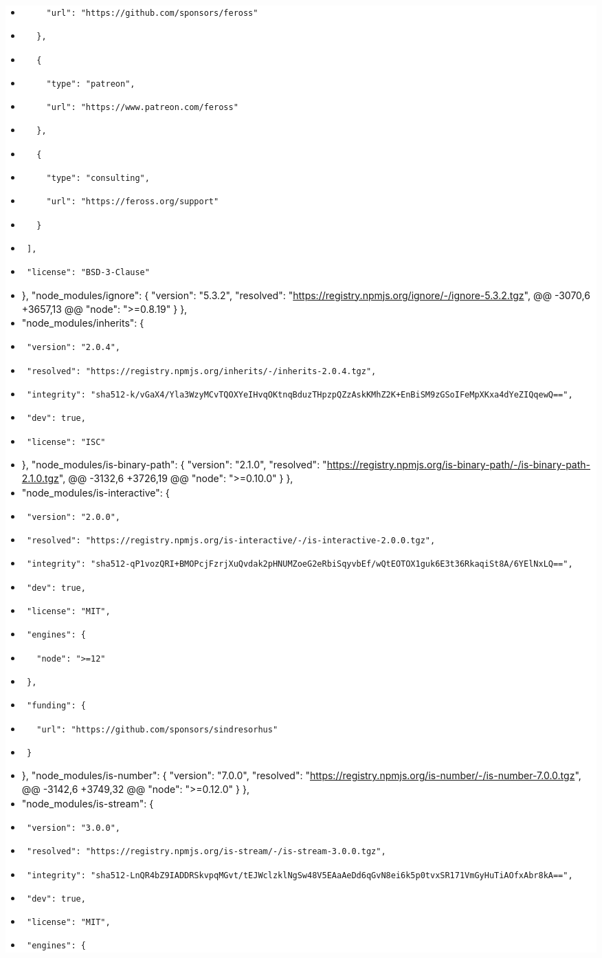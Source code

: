 +          "url": "https://github.com/sponsors/feross"
+        },
+        {
+          "type": "patreon",
+          "url": "https://www.patreon.com/feross"
+        },
+        {
+          "type": "consulting",
+          "url": "https://feross.org/support"
+        }
+      ],
+      "license": "BSD-3-Clause"
+    },
     "node_modules/ignore": {
       "version": "5.3.2",
       "resolved": "https://registry.npmjs.org/ignore/-/ignore-5.3.2.tgz",
@@ -3070,6 +3657,13 @@
         "node": ">=0.8.19"
       }
     },
+    "node_modules/inherits": {
+      "version": "2.0.4",
+      "resolved": "https://registry.npmjs.org/inherits/-/inherits-2.0.4.tgz",
+      "integrity": "sha512-k/vGaX4/Yla3WzyMCvTQOXYeIHvqOKtnqBduzTHpzpQZzAskKMhZ2K+EnBiSM9zGSoIFeMpXKxa4dYeZIQqewQ==",
+      "dev": true,
+      "license": "ISC"
+    },
     "node_modules/is-binary-path": {
       "version": "2.1.0",
       "resolved": "https://registry.npmjs.org/is-binary-path/-/is-binary-path-2.1.0.tgz",
@@ -3132,6 +3726,19 @@
         "node": ">=0.10.0"
       }
     },
+    "node_modules/is-interactive": {
+      "version": "2.0.0",
+      "resolved": "https://registry.npmjs.org/is-interactive/-/is-interactive-2.0.0.tgz",
+      "integrity": "sha512-qP1vozQRI+BMOPcjFzrjXuQvdak2pHNUMZoeG2eRbiSqyvbEf/wQtEOTOX1guk6E3t36RkaqiSt8A/6YElNxLQ==",
+      "dev": true,
+      "license": "MIT",
+      "engines": {
+        "node": ">=12"
+      },
+      "funding": {
+        "url": "https://github.com/sponsors/sindresorhus"
+      }
+    },
     "node_modules/is-number": {
       "version": "7.0.0",
       "resolved": "https://registry.npmjs.org/is-number/-/is-number-7.0.0.tgz",
@@ -3142,6 +3749,32 @@
         "node": ">=0.12.0"
       }
     },
+    "node_modules/is-stream": {
+      "version": "3.0.0",
+      "resolved": "https://registry.npmjs.org/is-stream/-/is-stream-3.0.0.tgz",
+      "integrity": "sha512-LnQR4bZ9IADDRSkvpqMGvt/tEJWclzklNgSw48V5EAaAeDd6qGvN8ei6k5p0tvxSR171VmGyHuTiAOfxAbr8kA==",
+      "dev": true,
+      "license": "MIT",
+      "engines": {